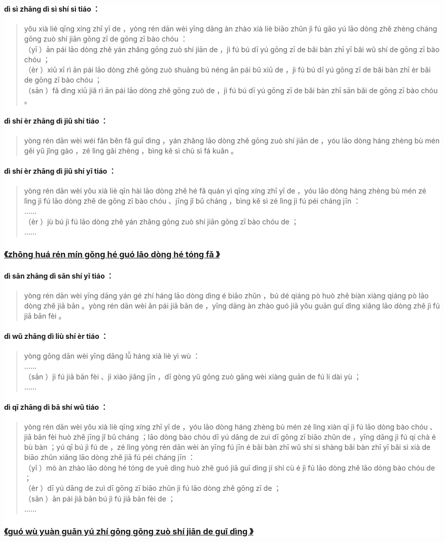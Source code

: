 #### dì sì zhāng dì sì shí sì tiáo ：  
> yǒu xià liè qīng xíng zhī yī de ，yòng rén dān wèi yīng dāng àn zhào xià liè biāo zhǔn jì fú gāo yú lāo dòng zhě zhèng cháng gōng zuò shí jiān gōng zī de gōng zī bào chóu ：  
> （yī ）ān pái lāo dòng zhě yán zhǎng gōng zuò shí jiān de ，jì fú bú dī yú gōng zī de bǎi bàn zhī yī bǎi wǔ shí de gōng zī bào chóu ；  
> （èr ）xiū xī rì ān pái lāo dòng zhě gōng zuò shuāng bú néng ān pái bǔ xiū de ，jì fú bú dī yú gōng zī de bǎi bàn zhī èr bǎi de gōng zī bào chóu ；  
> （sān ）fǎ dìng xiū jiǎ rì ān pái lāo dòng zhě gōng zuò de ，jì fú bú dī yú gōng zī de bǎi bàn zhī sān bǎi de gōng zī bào chóu 。

#### dì shí èr zhāng dì jiǔ shí tiáo ：  
> yòng rén dān wèi wéi fǎn běn fǎ guī dìng ，yán zhǎng lāo dòng zhě gōng zuò shí jiān de ，yóu lāo dòng háng zhèng bù mén gěi yǔ jǐng gào ，zé lìng gǎi zhèng ，bìng kě sì chù sì fá kuǎn 。  

#### dì shí èr zhāng dì jiǔ shí yī tiáo ：  
> yòng rén dān wèi yǒu xià liè qīn hài lāo dòng zhě hé fǎ quán yì qīng xíng zhī yī de ，yóu lāo dòng háng zhèng bù mén zé lìng jì fú lāo dòng zhě de gōng zī bào chóu 、jīng jǐ bǔ cháng ，bìng kě sì zé lìng jì fú péi cháng jīn ：  
>  ……  
>  （èr ）jù bú jì fú lāo dòng zhě yán zhǎng gōng zuò shí jiān gōng zī bào chóu de ；  
> ……  

### [《zhōng huá rén mín gǒng hé guó lāo dòng hé tóng fǎ 》](http://www.npc.gov.cn/wxzl/gongbao/2013-04/15/content_1811058.htm)

#### dì sān zhāng dì sān shí yī tiáo ：
> yòng rén dān wèi yīng dāng yán gé zhí háng lāo dòng dìng é biāo zhǔn ，bú dé qiáng pò huò zhě biàn xiàng qiáng pò lāo dòng zhě jiā bān 。yòng rén dān wèi ān pái jiā bān de ，yīng dāng àn zhào guó jiā yǒu guān guī dìng xiǎng lāo dòng zhě jì fú jiā bān fèi 。  

#### dì wǔ zhāng dì liù shí èr tiáo ：
> yòng gōng dān wèi yīng dāng lǚ háng xià liè yì wù ：  
> ……  
> （sān ）jì fú jiā bān fèi 、jì xiào jiǎng jīn ，dī gòng yǔ gōng zuò gāng wèi xiàng guān de fú lí dài yù ；  
> ……  

#### dì qī zhāng dì bā shí wǔ tiáo ：
> yòng rén dān wèi yǒu xià liè qīng xíng zhī yī de ，yóu lāo dòng háng zhèng bù mén zé lìng xiàn qī jì fú lāo dòng bào chóu 、jiā bān fèi huò zhě jīng jǐ bǔ cháng ；lāo dòng bào chóu dī yú dāng de zuì dī gōng zī biāo zhǔn de ，yīng dāng jì fú qí chà é bù bàn ；yú qī bú jì fú de ，zé lìng yòng rén dān wèi àn yīng fú jīn é bǎi bàn zhī wǔ shí sì shàng bǎi bàn zhī yī bǎi sì xià de biāo zhǔn xiǎng lāo dòng zhě jiā fú péi cháng jīn ：  
>  （yī ）mò àn zhào lāo dòng hé tóng de yuē dìng huò zhě guó jiā guī dìng jí shí cù é jì fú lāo dòng zhě lāo dòng bào chóu de ；  
>  （èr ）dī yú dāng de zuì dī gōng zī biāo zhǔn jì fú lāo dòng zhě gōng zī de ；  
>  （sān ）ān pái jiā bān bú jì fú jiā bān fèi de ；  
……  

### [《guó wù yuàn guān yú zhí gōng gōng zuò shí jiān de guī dìng 》](http://www.mohrss.gov.cn/SYrlzyhshbzb/zcfg/flfg/xzfg/201604/t20160412_237909.html)
